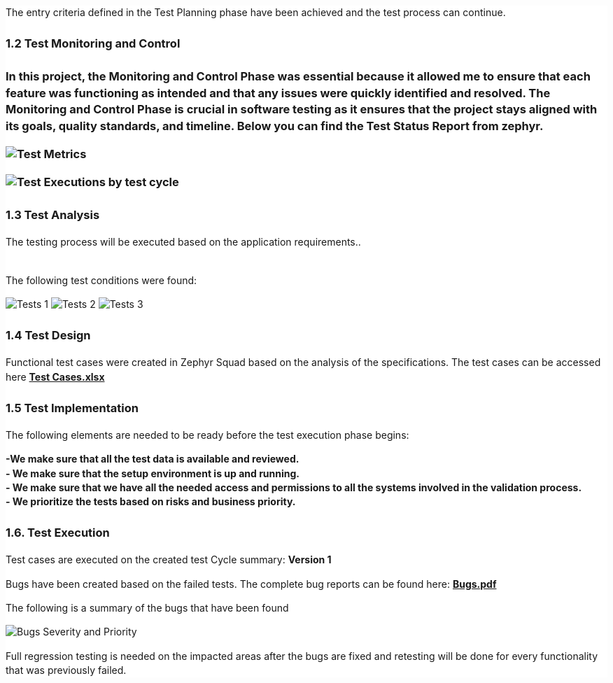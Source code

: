 The entry criteria defined in the Test Planning phase have been achieved and the test process can continue.

<h3>1.2 Test Monitoring and Control<h3>

In this project, the Monitoring and Control Phase was essential because it allowed me to ensure that each feature was functioning as intended and that any issues were quickly identified and resolved. The Monitoring and Control Phase is crucial in software testing as it ensures that the project stays aligned with its goals, quality standards, and timeline. 
Below you can find the Test Status Report from zephyr.  

![Test Metrics](https://github.com/user-attachments/assets/7624c472-5ead-4d62-9bed-758d15cc590a)  

![Test Executions by test cycle](https://github.com/user-attachments/assets/ddf4362f-5a7f-45b1-9258-b10142bd21f0)  


<h3> 1.3 Test Analysis </h3>
The testing process will be executed based on the application requirements.</b>. <br><br>

The following test conditions were found: <br>

![Tests 1](https://github.com/user-attachments/assets/02aed150-52ee-4ee5-a2b9-0823804b6f48)
![Tests 2](https://github.com/user-attachments/assets/49cda4fa-854b-45d6-bfd8-64436d402bcc)
![Tests 3](https://github.com/user-attachments/assets/c4733b01-6848-486c-9b73-71d77c730489)

<h3>1.4 Test Design</h3>

Functional test cases were created in Zephyr Squad based on the analysis of the specifications. The test cases can be accessed here **[Test Cases.xlsx](https://github.com/user-attachments/files/17378259/Test.Cases.xlsx)**


<h3>1.5 Test Implementation</h3>

The following elements are needed to be ready before the test execution phase begins:

**-We make sure that all the test data is available and reviewed.**  
**-	We make sure that the setup environment is up and running.**  
**-	We make sure that we have all the needed access and permissions to all the systems involved in the validation process.**  
**-	We prioritize the tests based on risks and business priority.**  

<h3>1.6. Test Execution </h3>

Test cases are executed on the created test Cycle summary: **Version 1**

Bugs have been created based on the failed tests. The complete bug reports can be found here: **[Bugs.pdf](https://github.com/user-attachments/files/17378313/Bugs.pdf)**  

The following is a summary of the bugs that have been found  

![Bugs Severity and Priority](https://github.com/user-attachments/assets/5620e436-51bb-4534-b71a-9fb16d10ec5e)


Full regression testing is needed on the impacted areas after the bugs are fixed and retesting will be done for every functionality that was previously failed.
